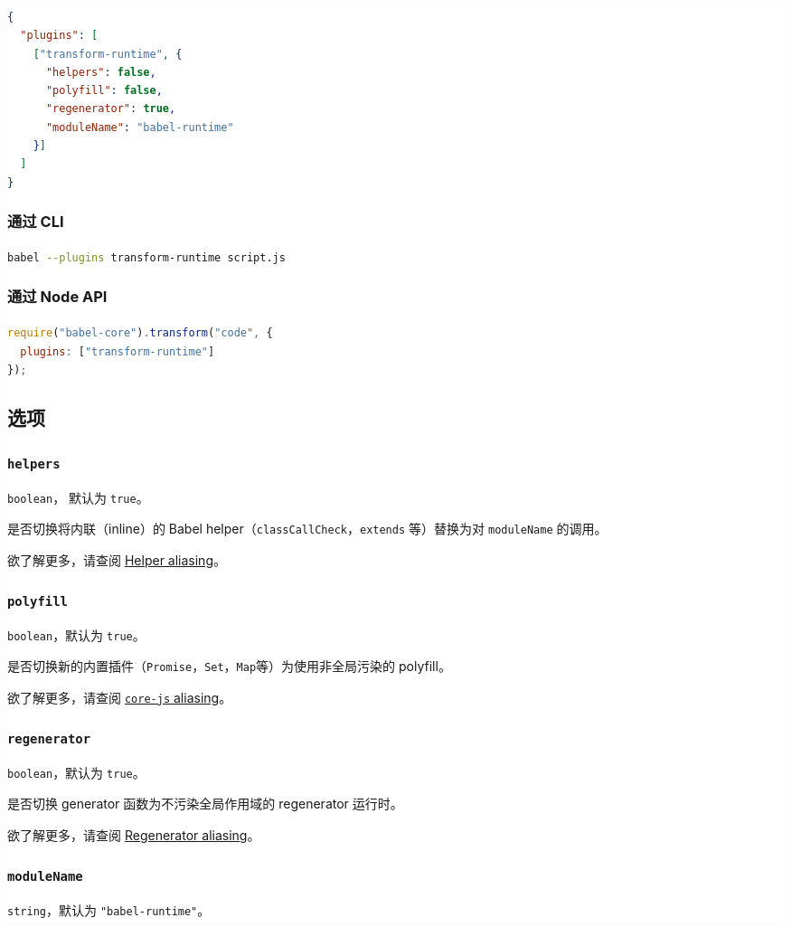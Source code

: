 ```json
{
  "plugins": [
    ["transform-runtime", {
      "helpers": false,
      "polyfill": false,
      "regenerator": true,
      "moduleName": "babel-runtime"
    }]
  ]
}
```

### 通过 CLI

```sh
babel --plugins transform-runtime script.js
```

### 通过 Node API

```javascript
require("babel-core").transform("code", {
  plugins: ["transform-runtime"]
});
```

## 选项

### `helpers`

`boolean`， 默认为 `true`。

是否切换将内联（inline）的 Babel helper（`classCallCheck`，`extends` 等）替换为对 `moduleName` 的调用。

欲了解更多，请查阅 [Helper aliasing](#helper-aliasing)。

### `polyfill`

`boolean`，默认为 `true`。

是否切换新的内置插件（`Promise`，`Set`，`Map`等）为使用非全局污染的 polyfill。

欲了解更多，请查阅 [`core-js` aliasing](#core-js-aliasing)。

### `regenerator`

`boolean`，默认为 `true`。

是否切换 generator 函数为不污染全局作用域的 regenerator 运行时。

欲了解更多，请查阅 [Regenerator aliasing](#regenerator-aliasing)。

### `moduleName`

`string`，默认为 `"babel-runtime"`。
